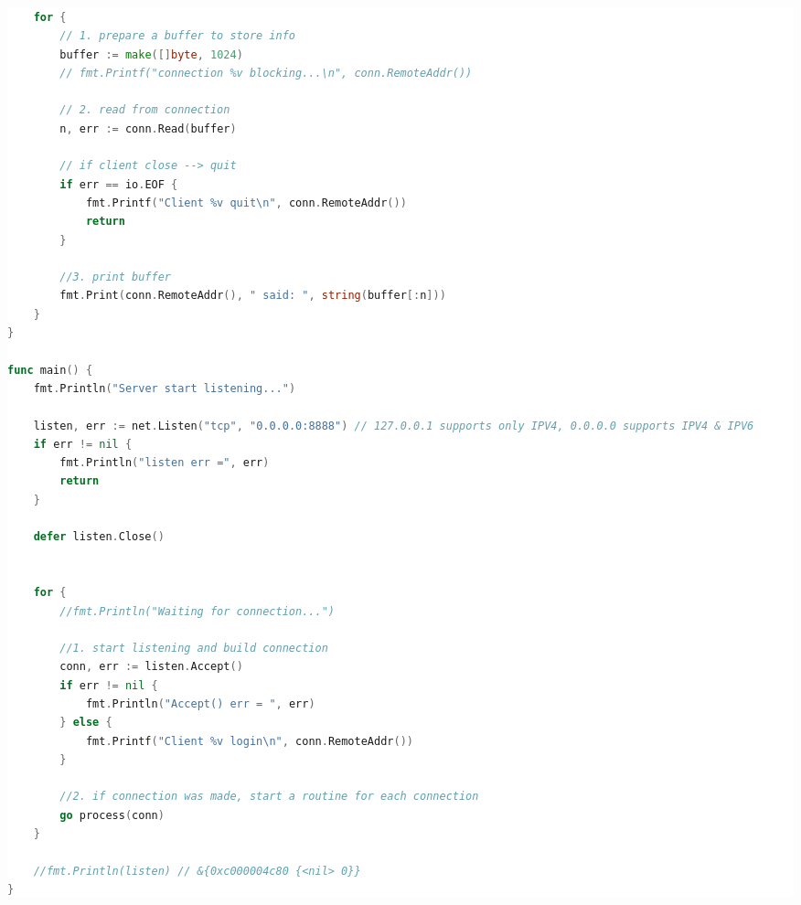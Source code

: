 ```go
	for {
        // 1. prepare a buffer to store info
		buffer := make([]byte, 1024)
		// fmt.Printf("connection %v blocking...\n", conn.RemoteAddr())
        
        // 2. read from connection
		n, err := conn.Read(buffer)
        
        // if client close --> quit
		if err == io.EOF { 
			fmt.Printf("Client %v quit\n", conn.RemoteAddr())
			return
		}
		
        //3. print buffer
		fmt.Print(conn.RemoteAddr(), " said: ", string(buffer[:n]))
	}
}

func main() {
	fmt.Println("Server start listening...")
    
	listen, err := net.Listen("tcp", "0.0.0.0:8888") // 127.0.0.1 supports only IPV4, 0.0.0.0 supports IPV4 & IPV6
	if err != nil {
		fmt.Println("listen err =", err)
		return
	}

	defer listen.Close()
	
    
	for {
		//fmt.Println("Waiting for connection...")
        
        //1. start listening and build connection
		conn, err := listen.Accept()
		if err != nil {
			fmt.Println("Accept() err = ", err)
		} else {
			fmt.Printf("Client %v login\n", conn.RemoteAddr())
		}
        
        //2. if connection was made, start a routine for each connection
		go process(conn)
	}

	//fmt.Println(listen) // &{0xc000004c80 {<nil> 0}}
}

```
